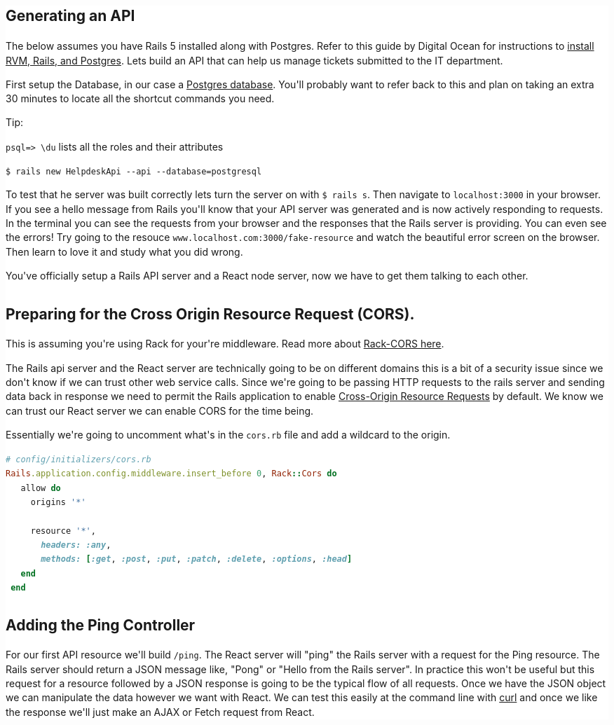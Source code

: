 ## Generating an API ##
The below assumes you have Rails 5 installed along with Postgres.  Refer to this guide by Digital Ocean for instructions to [install RVM, Rails, and Postgres](https://www.digitalocean.com/community/tutorials/how-to-setup-ruby-on-rails-with-postgres).  Lets build an API that can help us manage tickets submitted to the IT department.

First setup the Database, in our case a [Postgres database](https://wiki.postgresql.org/wiki/Detailed_installation_guides).  You'll probably want to refer back to this and plan on taking an extra 30 minutes to locate all the shortcut commands you need.

Tip:

`psql=> \du`  lists all the roles and their attributes


```terminal
$ rails new HelpdeskApi --api --database=postgresql
```

To test that he server was built correctly lets turn the server on with `$ rails s`.  Then navigate to `localhost:3000` in your browser.  If you see a hello message from Rails you'll know that your API server was generated and is now actively responding to requests.  In the terminal you can see the requests from your browser and the responses that the Rails server is providing.  You can even see the errors!  Try going to the resouce `www.localhost.com:3000/fake-resource` and watch the beautiful error screen on the browser. Then learn to love it and study what you did wrong.

You've officially setup a Rails API server and a React node server, now we have to get them talking to each other.

## Preparing for the Cross Origin Resource Request (CORS). ##
This is assuming you're using Rack for your're middleware.  Read more about [Rack-CORS here](https://github.com/cyu/rack-cors).


The Rails api server and the React server are technically going to be on different domains  this is a bit of a security issue since we don't know if we can trust other web service calls.  Since we're going to be passing HTTP requests to the rails server and sending data back in response we need to permit the Rails application to enable [Cross-Origin Resource Requests](https://developer.mozilla.org/en-US/docs/Web/HTTP/Access_control_CORS) by default.  We know we can trust our React server we can enable CORS for the time being.

Essentially we're going to uncomment what's in the `cors.rb` file and add a wildcard to the origin.
```ruby
# config/initializers/cors.rb
Rails.application.config.middleware.insert_before 0, Rack::Cors do
   allow do
     origins '*'

     resource '*',
       headers: :any,
       methods: [:get, :post, :put, :patch, :delete, :options, :head]
   end
 end
```
## Adding the Ping Controller ##
For our first API resource we'll build `/ping`.  The React server will "ping" the Rails server with a request for the Ping resource.  The Rails server should return a JSON message like, "Pong" or "Hello from the Rails server".  In practice this won't be useful but this request for a resource followed by a JSON response is going to be the typical flow of all requests.  Once we have the JSON object we can manipulate the data however we want with React.  We can test this easily at the command line with [curl](https://curl.haxx.se/) and once we like the response we'll just make an AJAX or Fetch request from React.
